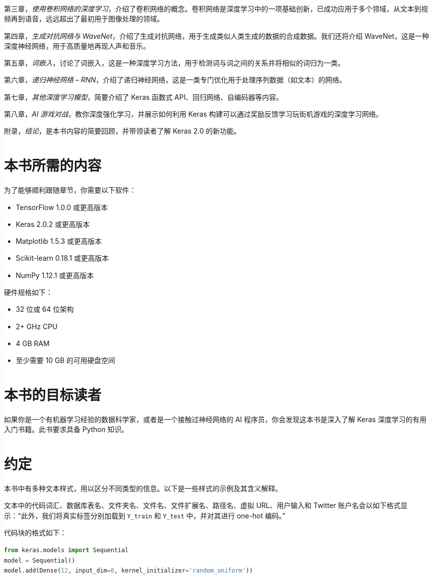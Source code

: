 第三章，*使用卷积网络的深度学习*，介绍了卷积网络的概念。卷积网络是深度学习中的一项基础创新，已成功应用于多个领域，从文本到视频再到语音，远远超出了最初用于图像处理的领域。

第四章，*生成对抗网络与 WaveNet*，介绍了生成对抗网络，用于生成类似人类生成的数据的合成数据。我们还将介绍 WaveNet，这是一种深度神经网络，用于高质量地再现人声和音乐。

第五章，*词嵌入*，讨论了词嵌入，这是一种深度学习方法，用于检测词与词之间的关系并将相似的词归为一类。

第六章，*递归神经网络 – RNN*，介绍了递归神经网络，这是一类专门优化用于处理序列数据（如文本）的网络。

第七章，*其他深度学习模型*，简要介绍了 Keras 函数式 API、回归网络、自编码器等内容。

第八章，*AI 游戏对战*，教你深度强化学习，并展示如何利用 Keras 构建可以通过奖励反馈学习玩街机游戏的深度学习网络。

附录，*结论*，是本书内容的简要回顾，并带领读者了解 Keras 2.0 的新功能。

# 本书所需的内容

为了能够顺利跟随章节，你需要以下软件：

+   TensorFlow 1.0.0 或更高版本

+   Keras 2.0.2 或更高版本

+   Matplotlib 1.5.3 或更高版本

+   Scikit-learn 0.18.1 或更高版本

+   NumPy 1.12.1 或更高版本

硬件规格如下：

+   32 位或 64 位架构

+   2+ GHz CPU

+   4 GB RAM

+   至少需要 10 GB 的可用硬盘空间

# 本书的目标读者

如果你是一个有机器学习经验的数据科学家，或者是一个接触过神经网络的 AI 程序员，你会发现这本书是深入了解 Keras 深度学习的有用入门书籍。此书要求具备 Python 知识。

# 约定

本书中有多种文本样式，用以区分不同类型的信息。以下是一些样式的示例及其含义解释。

文本中的代码词汇、数据库表名、文件夹名、文件名、文件扩展名、路径名、虚拟 URL、用户输入和 Twitter 账户名会以如下格式显示：“此外，我们将真实标签分别加载到 `Y_train` 和 `Y_test` 中，并对其进行 one-hot 编码。”

代码块的格式如下：

```py
from keras.models import Sequential
model = Sequential()
model.add(Dense(12, input_dim=8, kernel_initializer='random_uniform'))

```
